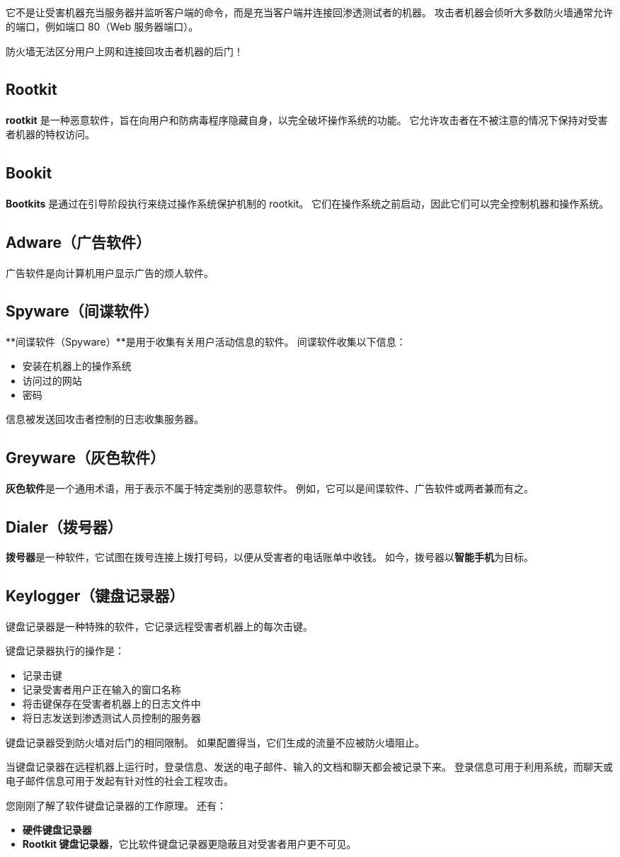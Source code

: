 它不是让受害机器充当服务器并监听客户端的命令，而是充当客户端并连接回渗透测试者的机器。
攻击者机器会侦听大多数防火墙通常允许的端口，例如端口 80（Web 服务器端口）。

防火墙无法区分用户上网和连接回攻击者机器的后门！

## Rootkit
**rootkit** 是一种恶意软件，旨在向用户和防病毒程序隐藏自身，以完全破坏操作系统的功能。
它允许攻击者在不被注意的情况下保持对受害者机器的特权访问。

## Bookit
**Bootkits** 是通过在引导阶段执行来绕过操作系统保护机制的 rootkit。
它们在操作系统之前启动，因此它们可以完全控制机器和操作系统。

## Adware（广告软件）
广告软件是向计算机用户显示广告的烦人软件。

## Spyware（间谍软件）
**间谍软件（Spyware）**是用于收集有关用户活动信息的软件。 间谍软件收集以下信息：
* 安装在机器上的操作系统
* 访问过的网站
* 密码

信息被发送回攻击者控制的日志收集服务器。

## Greyware（灰色软件）
**灰色软件**是一个通用术语，用于表示不属于特定类别的恶意软件。
例如，它可以是间谍软件、广告软件或两者兼而有之。

## Dialer（拨号器）
**拨号器**是一种软件，它试图在拨号连接上拨打号码，以便从受害者的电话账单中收钱。
如今，拨号器以**智能手机**为目标。

## Keylogger（键盘记录器）
键盘记录器是一种特殊的软件，它记录远程受害者机器上的每次击键。

键盘记录器执行的操作是：
* 记录击键
* 记录受害者用户正在输入的窗口名称
* 将击键保存在受害者机器上的日志文件中
* 将日志发送到渗透测试人员控制的服务器

键盘记录器受到防火墙对后门的相同限制。
如果配置得当，它们生成的流量不应被防火墙阻止。

当键盘记录器在远程机器上运行时，登录信息、发送的电子邮件、输入的文档和聊天都会被记录下来。
登录信息可用于利用系统，而聊天或电子邮件信息可用于发起有针对性的社会工程攻击。

您刚刚了解了软件键盘记录器的工作原理。 还有：
* **硬件键盘记录器**
* **Rootkit 键盘记录器**，它比软件键盘记录器更隐蔽且对受害者用户更不可见。
